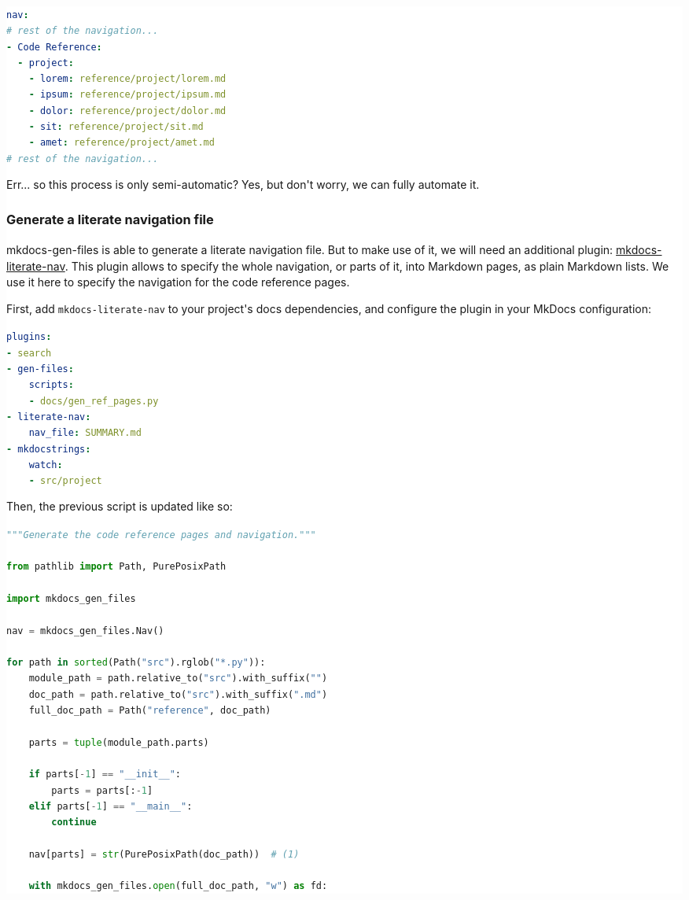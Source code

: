 ```yaml title="mkdocs.yml"
nav:
# rest of the navigation...
- Code Reference:
  - project:
    - lorem: reference/project/lorem.md
    - ipsum: reference/project/ipsum.md
    - dolor: reference/project/dolor.md
    - sit: reference/project/sit.md
    - amet: reference/project/amet.md
# rest of the navigation...
```

Err... so this process is only semi-automatic?
Yes, but don't worry, we can fully automate it.

### Generate a literate navigation file

mkdocs-gen-files is able to generate a literate navigation file.
But to make use of it, we will need an additional plugin:
[mkdocs-literate-nav](https://github.com/oprypin/mkdocs-literate-nav).
This plugin allows to specify the whole navigation, or parts of it,
into Markdown pages, as plain Markdown lists.
We use it here to specify the navigation for the code reference pages.

First, add `mkdocs-literate-nav` to your project's docs dependencies,
and configure the plugin in your MkDocs configuration:

```yaml title="mkdocs.yml" hl_lines="6 7"
plugins:
- search
- gen-files:
    scripts:
    - docs/gen_ref_pages.py
- literate-nav:
    nav_file: SUMMARY.md
- mkdocstrings:
    watch:
    - src/project
```

Then, the previous script is updated like so:

```python title="docs/gen_ref_pages.py" hl_lines="7 21 29 30"
"""Generate the code reference pages and navigation."""

from pathlib import Path, PurePosixPath

import mkdocs_gen_files

nav = mkdocs_gen_files.Nav()

for path in sorted(Path("src").rglob("*.py")):
    module_path = path.relative_to("src").with_suffix("")
    doc_path = path.relative_to("src").with_suffix(".md")
    full_doc_path = Path("reference", doc_path)

    parts = tuple(module_path.parts)

    if parts[-1] == "__init__":
        parts = parts[:-1]
    elif parts[-1] == "__main__":
        continue

    nav[parts] = str(PurePosixPath(doc_path))  # (1)

    with mkdocs_gen_files.open(full_doc_path, "w") as fd:
```